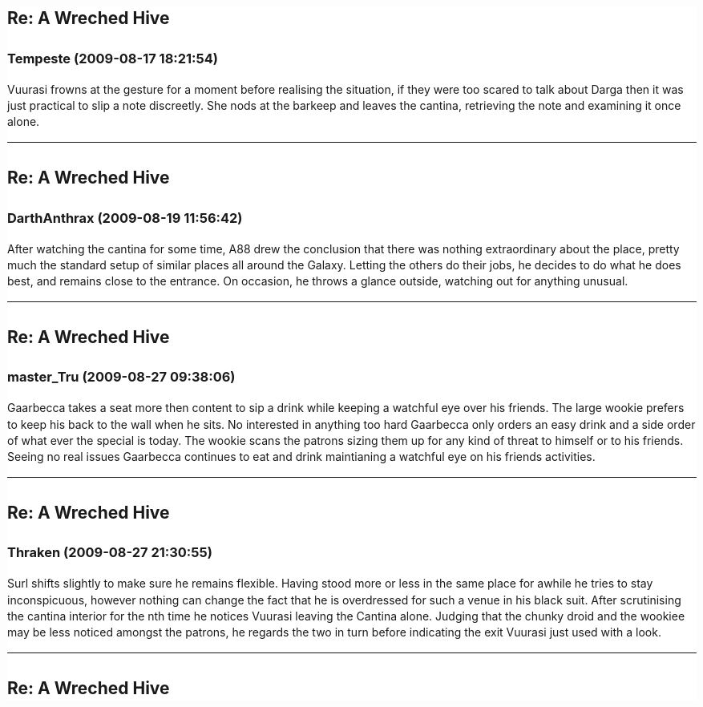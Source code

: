 
## Re: A Wreched Hive

### **Tempeste** (2009-08-17 18:21:54)

Vuurasi frowns at the gesture for a moment before realising the situation, if they were too scared to talk about Darga then it was just practical to slip a note discreetly. She nods at the barkeep and leaves the cantina, retrieving the note and examining it once alone.

---

## Re: A Wreched Hive

### **DarthAnthrax** (2009-08-19 11:56:42)

After watching the cantina for some time, A88 drew the conclusion that there was nothing extraordinary about the place, pretty much the standard setup of similar places all around the Galaxy. Letting the others do their jobs, he decides to do what he does best, and remains close to the entrance. On occasion, he throws a glance outside, watching out for anything unusual.

---

## Re: A Wreched Hive

### **master_Tru** (2009-08-27 09:38:06)

Gaarbecca takes a seat more then content to sip a drink while keeping a watchful eye over his friends. The large wookie prefers to keep his back to the wall when he sits. No interested in anything too hard Gaarbecca only orders an easy drink and a side order of what ever the special is today.
The wookie scans the patrons sizing them up for any kind of threat to himself or to his friends. Seeing no real issues Gaarbecca continues to eat and drink maintianing a watchful eye on his friends activities.

---

## Re: A Wreched Hive

### **Thraken** (2009-08-27 21:30:55)

Surl shifts slightly to make sure he remains flexible. Having stood more or less in the same place for awhile he tries to stay inconspicuous, however nothing can change the fact that he is overdressed for such a venue in his black suit.
After scrutinising the cantina interior for the nth time he notices Vuurasi leaving the Cantina alone. Judging that the chunky droid and the wookiee may be less noticed amongst the patrons, he regards the two in turn before indicating the exit Vuurasi just used with a look.

---

## Re: A Wreched Hive
